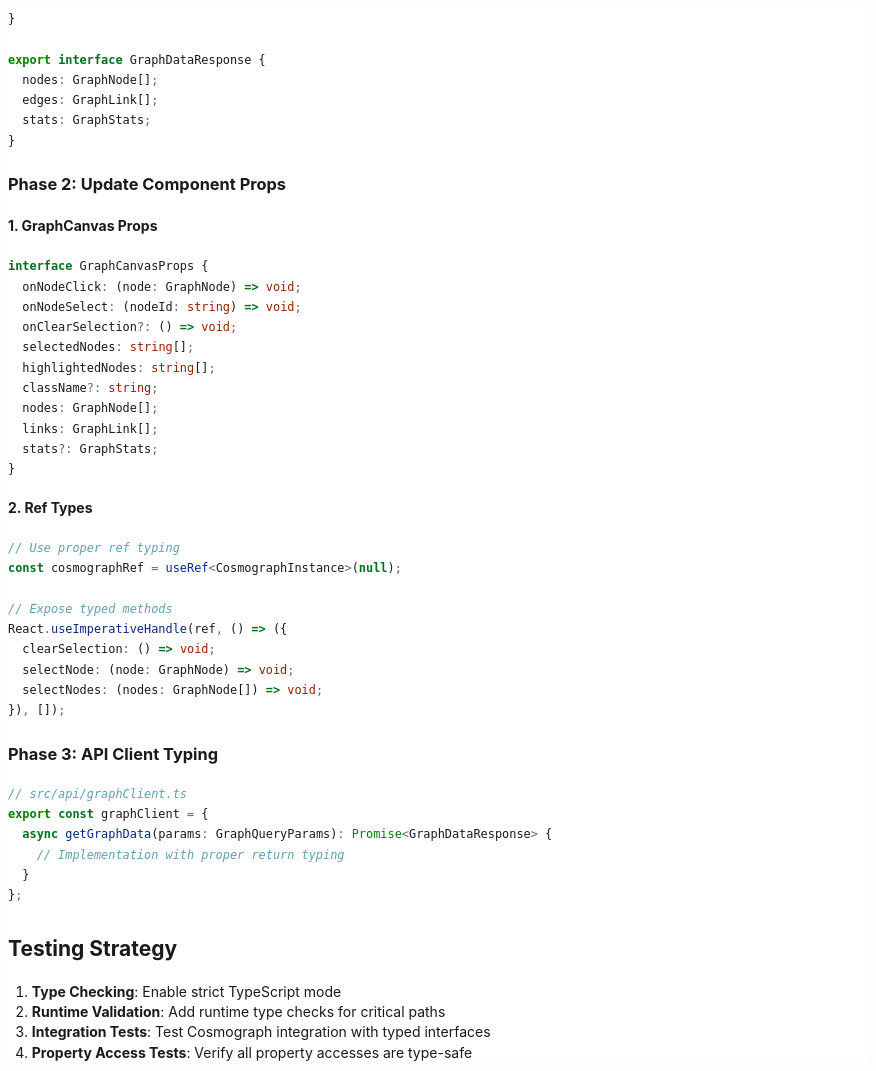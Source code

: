 ```typescript
}

export interface GraphDataResponse {
  nodes: GraphNode[];
  edges: GraphLink[];
  stats: GraphStats;
}
```

### Phase 2: Update Component Props

#### 1. GraphCanvas Props
```typescript
interface GraphCanvasProps {
  onNodeClick: (node: GraphNode) => void;
  onNodeSelect: (nodeId: string) => void;
  onClearSelection?: () => void;
  selectedNodes: string[];
  highlightedNodes: string[];
  className?: string;
  nodes: GraphNode[];
  links: GraphLink[];
  stats?: GraphStats;
}
```

#### 2. Ref Types
```typescript
// Use proper ref typing
const cosmographRef = useRef<CosmographInstance>(null);

// Expose typed methods
React.useImperativeHandle(ref, () => ({
  clearSelection: () => void;
  selectNode: (node: GraphNode) => void;
  selectNodes: (nodes: GraphNode[]) => void;
}), []);
```

### Phase 3: API Client Typing
```typescript
// src/api/graphClient.ts
export const graphClient = {
  async getGraphData(params: GraphQueryParams): Promise<GraphDataResponse> {
    // Implementation with proper return typing
  }
};
```

## Testing Strategy
1. **Type Checking**: Enable strict TypeScript mode
2. **Runtime Validation**: Add runtime type checks for critical paths
3. **Integration Tests**: Test Cosmograph integration with typed interfaces
4. **Property Access Tests**: Verify all property accesses are type-safe

